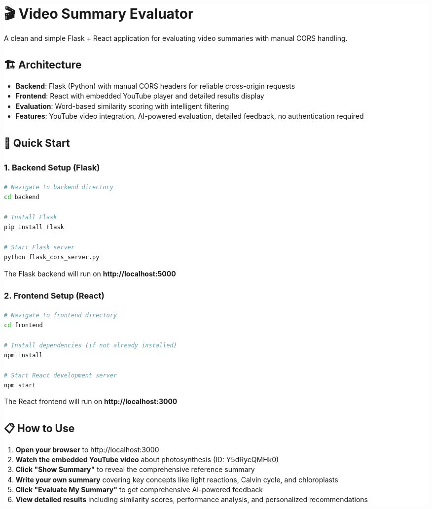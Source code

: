 # 🎬 Video Summary Evaluator

A clean and simple Flask + React application for evaluating video summaries with manual CORS handling.

## 🏗️ Architecture

- **Backend**: Flask (Python) with manual CORS headers for reliable cross-origin requests
- **Frontend**: React with embedded YouTube player and detailed results display
- **Evaluation**: Word-based similarity scoring with intelligent filtering
- **Features**: YouTube video integration, AI-powered evaluation, detailed feedback, no authentication required

## 🚀 Quick Start

### 1. Backend Setup (Flask)

```bash
# Navigate to backend directory
cd backend

# Install Flask
pip install Flask

# Start Flask server
python flask_cors_server.py
```

The Flask backend will run on **http://localhost:5000**

### 2. Frontend Setup (React)

```bash
# Navigate to frontend directory
cd frontend

# Install dependencies (if not already installed)
npm install

# Start React development server
npm start
```

The React frontend will run on **http://localhost:3000**

## 📋 How to Use

1. **Open your browser** to http://localhost:3000
2. **Watch the embedded YouTube video** about photosynthesis (ID: Y5dRycQMHk0)
3. **Click "Show Summary"** to reveal the comprehensive reference summary
4. **Write your own summary** covering key concepts like light reactions, Calvin cycle, and chloroplasts
5. **Click "Evaluate My Summary"** to get comprehensive AI-powered feedback
6. **View detailed results** including similarity scores, performance analysis, and personalized recommendations
